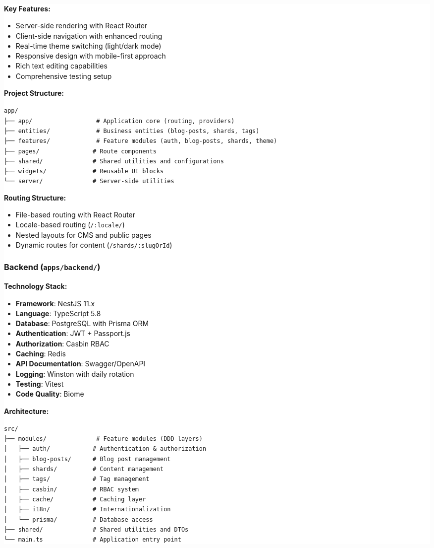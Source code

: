 **Key Features:**
- Server-side rendering with React Router
- Client-side navigation with enhanced routing
- Real-time theme switching (light/dark mode)
- Responsive design with mobile-first approach
- Rich text editing capabilities
- Comprehensive testing setup

**Project Structure:**
```
app/
├── app/                  # Application core (routing, providers)
├── entities/             # Business entities (blog-posts, shards, tags)
├── features/             # Feature modules (auth, blog-posts, shards, theme)
├── pages/               # Route components
├── shared/              # Shared utilities and configurations
├── widgets/             # Reusable UI blocks
└── server/              # Server-side utilities
```

**Routing Structure:**
- File-based routing with React Router
- Locale-based routing (`/:locale/`)
- Nested layouts for CMS and public pages
- Dynamic routes for content (`/shards/:slugOrId`)

### Backend (`apps/backend/`)

**Technology Stack:**
- **Framework**: NestJS 11.x
- **Language**: TypeScript 5.8
- **Database**: PostgreSQL with Prisma ORM
- **Authentication**: JWT + Passport.js
- **Authorization**: Casbin RBAC
- **Caching**: Redis
- **API Documentation**: Swagger/OpenAPI
- **Logging**: Winston with daily rotation
- **Testing**: Vitest
- **Code Quality**: Biome

**Architecture:**
```
src/
├── modules/              # Feature modules (DDD layers)
│   ├── auth/            # Authentication & authorization
│   ├── blog-posts/      # Blog post management
│   ├── shards/          # Content management
│   ├── tags/            # Tag management
│   ├── casbin/          # RBAC system
│   ├── cache/           # Caching layer
│   ├── i18n/            # Internationalization
│   └── prisma/          # Database access
├── shared/              # Shared utilities and DTOs
└── main.ts              # Application entry point
```
